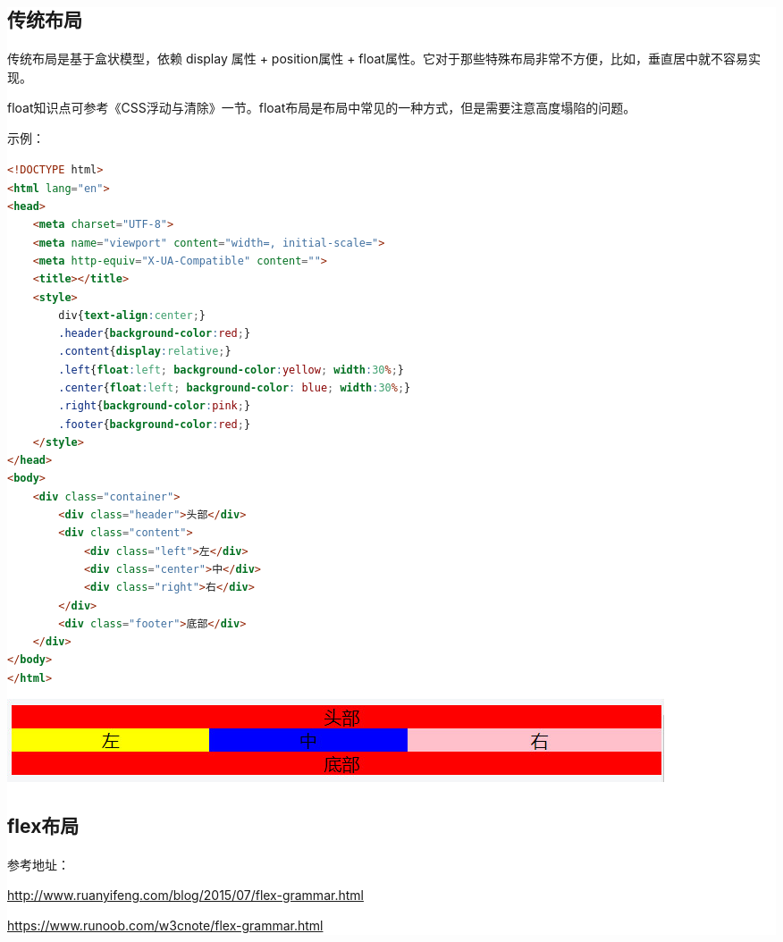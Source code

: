 ## 传统布局
传统布局是基于盒状模型，依赖 display 属性 + position属性 + float属性。它对于那些特殊布局非常不方便，比如，垂直居中就不容易实现。

float知识点可参考《CSS浮动与清除》一节。float布局是布局中常见的一种方式，但是需要注意高度塌陷的问题。

示例：

```html
<!DOCTYPE html>
<html lang="en">
<head>
	<meta charset="UTF-8">
	<meta name="viewport" content="width=, initial-scale=">
	<meta http-equiv="X-UA-Compatible" content="">
	<title></title>
    <style>
        div{text-align:center;}
        .header{background-color:red;}
        .content{display:relative;}
        .left{float:left; background-color:yellow; width:30%;}
        .center{float:left; background-color: blue; width:30%;}
        .right{background-color:pink;}
        .footer{background-color:red;}
    </style>
</head>
<body>
    <div class="container">
        <div class="header">头部</div>
        <div class="content">
            <div class="left">左</div>
            <div class="center">中</div>
            <div class="right">右</div>
        </div>
        <div class="footer">底部</div>
    </div>
</body>
</html>
```

![](./asset/布局/float布局1.jpg)

## flex布局
参考地址：

http://www.ruanyifeng.com/blog/2015/07/flex-grammar.html

https://www.runoob.com/w3cnote/flex-grammar.html
